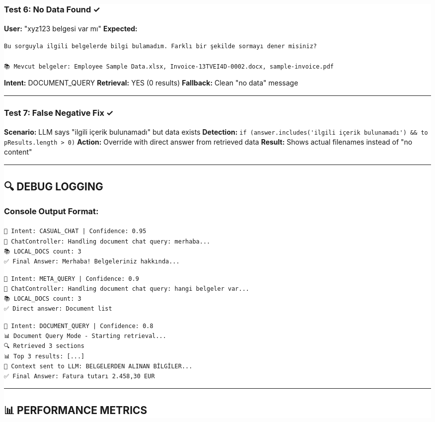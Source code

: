 
### Test 6: No Data Found ✓
**User:** "xyz123 belgesi var mı"
**Expected:** 
```
Bu sorguyla ilgili belgelerde bilgi bulamadım. Farklı bir şekilde sormayı dener misiniz?

📚 Mevcut belgeler: Employee Sample Data.xlsx, Invoice-13TVEI4D-0002.docx, sample-invoice.pdf
```
**Intent:** DOCUMENT_QUERY
**Retrieval:** YES (0 results)
**Fallback:** Clean "no data" message

---

### Test 7: False Negative Fix ✓
**Scenario:** LLM says "ilgili içerik bulunamadı" but data exists
**Detection:** `if (answer.includes('ilgili içerik bulunamadı') && topResults.length > 0)`
**Action:** Override with direct answer from retrieved data
**Result:** Shows actual filenames instead of "no content"

---

## 🔍 DEBUG LOGGING

### Console Output Format:
```
🧠 Intent: CASUAL_CHAT | Confidence: 0.95
📄 ChatController: Handling document chat query: merhaba...
📚 LOCAL_DOCS count: 3
✅ Final Answer: Merhaba! Belgeleriniz hakkında...
```

```
🧠 Intent: META_QUERY | Confidence: 0.9
📄 ChatController: Handling document chat query: hangi belgeler var...
📚 LOCAL_DOCS count: 3
✅ Direct answer: Document list
```

```
🧠 Intent: DOCUMENT_QUERY | Confidence: 0.8
📊 Document Query Mode - Starting retrieval...
🔍 Retrieved 3 sections
📊 Top 3 results: [...]
💬 Context sent to LLM: BELGELERDEN ALINAN BİLGİLER...
✅ Final Answer: Fatura tutarı 2.458,30 EUR
```

---

## 📊 PERFORMANCE METRICS

